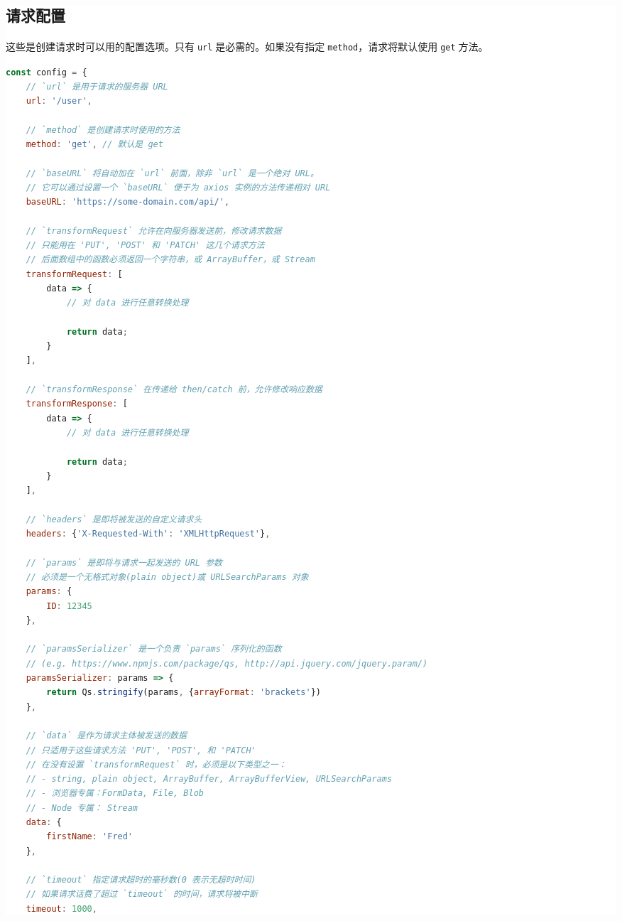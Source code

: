 ## 请求配置

这些是创建请求时可以用的配置选项。只有 `url` 是必需的。如果没有指定 `method`，请求将默认使用 `get` 方法。

```javascript
const config = {
    // `url` 是用于请求的服务器 URL
    url: '/user',

    // `method` 是创建请求时使用的方法
    method: 'get', // 默认是 get

    // `baseURL` 将自动加在 `url` 前面，除非 `url` 是一个绝对 URL。
    // 它可以通过设置一个 `baseURL` 便于为 axios 实例的方法传递相对 URL
    baseURL: 'https://some-domain.com/api/',

    // `transformRequest` 允许在向服务器发送前，修改请求数据
    // 只能用在 'PUT', 'POST' 和 'PATCH' 这几个请求方法
    // 后面数组中的函数必须返回一个字符串，或 ArrayBuffer，或 Stream
    transformRequest: [
        data => {
            // 对 data 进行任意转换处理

            return data;
        }
    ],

    // `transformResponse` 在传递给 then/catch 前，允许修改响应数据
    transformResponse: [
        data => {
            // 对 data 进行任意转换处理

            return data;
        }
    ],

    // `headers` 是即将被发送的自定义请求头
    headers: {'X-Requested-With': 'XMLHttpRequest'},

    // `params` 是即将与请求一起发送的 URL 参数
    // 必须是一个无格式对象(plain object)或 URLSearchParams 对象
    params: {
        ID: 12345
    },

    // `paramsSerializer` 是一个负责 `params` 序列化的函数
    // (e.g. https://www.npmjs.com/package/qs, http://api.jquery.com/jquery.param/)
    paramsSerializer: params => {
        return Qs.stringify(params, {arrayFormat: 'brackets'})
    },

    // `data` 是作为请求主体被发送的数据
    // 只适用于这些请求方法 'PUT', 'POST', 和 'PATCH'
    // 在没有设置 `transformRequest` 时，必须是以下类型之一：
    // - string, plain object, ArrayBuffer, ArrayBufferView, URLSearchParams
    // - 浏览器专属：FormData, File, Blob
    // - Node 专属： Stream
    data: {
        firstName: 'Fred'
    },

    // `timeout` 指定请求超时的毫秒数(0 表示无超时时间)
    // 如果请求话费了超过 `timeout` 的时间，请求将被中断
    timeout: 1000,
```